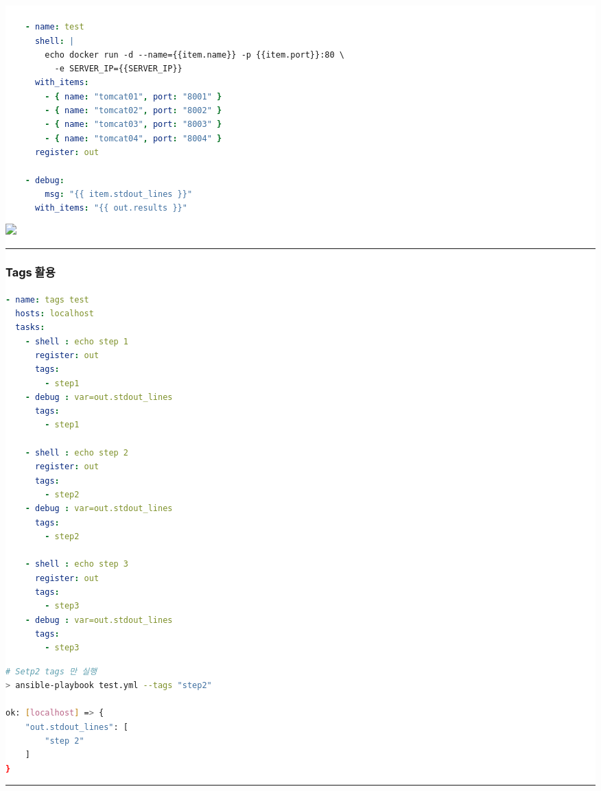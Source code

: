 ```yaml
    
    - name: test
      shell: |
        echo docker run -d --name={{item.name}} -p {{item.port}}:80 \
          -e SERVER_IP={{SERVER_IP}}  
      with_items:
        - { name: "tomcat01", port: "8001" }
        - { name: "tomcat02", port: "8002" }
        - { name: "tomcat03", port: "8003" }
        - { name: "tomcat04", port: "8004" }
      register: out

    - debug: 
        msg: "{{ item.stdout_lines }}"
      with_items: "{{ out.results }}"
```

![](/images/2020-11-03-10-36-11.png)

--- 
### Tags 활용 

```yaml
- name: tags test
  hosts: localhost
  tasks:
    - shell : echo step 1
      register: out
      tags: 
        - step1
    - debug : var=out.stdout_lines
      tags: 
        - step1

    - shell : echo step 2
      register: out
      tags: 
        - step2
    - debug : var=out.stdout_lines
      tags: 
        - step2

    - shell : echo step 3
      register: out
      tags: 
        - step3
    - debug : var=out.stdout_lines
      tags: 
        - step3
```

```bash
# Setp2 tags 만 실행 
> ansible-playbook test.yml --tags "step2"

ok: [localhost] => {
    "out.stdout_lines": [
        "step 2"
    ]
}
```

---
